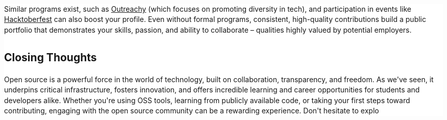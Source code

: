 Similar programs exist, such as [Outreachy](https://www.outreachy.org/) (which focuses on promoting diversity in tech), and participation in events like [Hacktoberfest](https://hacktoberfest.com/) can also boost your profile. Even without formal programs, consistent, high-quality contributions build a public portfolio that demonstrates your skills, passion, and ability to collaborate – qualities highly valued by potential employers.

## Closing Thoughts

Open source is a powerful force in the world of technology, built on collaboration, transparency, and freedom. As we've seen, it underpins critical infrastructure, fosters innovation, and offers incredible learning and career opportunities for students and developers alike. Whether you're using OSS tools, learning from publicly available code, or taking your first steps toward contributing, engaging with the open source community can be a rewarding experience. Don't hesitate to explo
